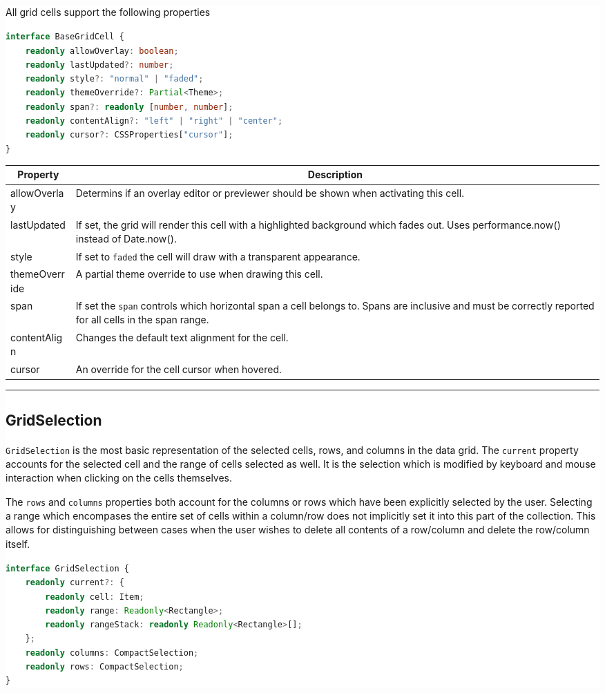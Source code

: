 All grid cells support the following properties

```ts
interface BaseGridCell {
    readonly allowOverlay: boolean;
    readonly lastUpdated?: number;
    readonly style?: "normal" | "faded";
    readonly themeOverride?: Partial<Theme>;
    readonly span?: readonly [number, number];
    readonly contentAlign?: "left" | "right" | "center";
    readonly cursor?: CSSProperties["cursor"];
}
```

| Property      | Description                                                                                                                                             |
| ------------- | ------------------------------------------------------------------------------------------------------------------------------------------------------- |
| allowOverlay  | Determins if an overlay editor or previewer should be shown when activating this cell.                                                                  |
| lastUpdated   | If set, the grid will render this cell with a highlighted background which fades out. Uses performance.now() instead of Date.now().                     |
| style         | If set to `faded` the cell will draw with a transparent appearance.                                                                                     |
| themeOverride | A partial theme override to use when drawing this cell.                                                                                                 |
| span          | If set the `span` controls which horizontal span a cell belongs to. Spans are inclusive and must be correctly reported for all cells in the span range. |
| contentAlign  | Changes the default text alignment for the cell.                                                                                                        |
| cursor        | An override for the cell cursor when hovered.                                                                                                           |

---

## GridSelection

`GridSelection` is the most basic representation of the selected cells, rows, and columns in the data grid. The `current` property accounts for the selected cell and the range of cells selected as well. It is the selection which is modified by keyboard and mouse interaction when clicking on the cells themselves.

The `rows` and `columns` properties both account for the columns or rows which have been explicitly selected by the user. Selecting a range which encompases the entire set of cells within a column/row does not implicitly set it into this part of the collection. This allows for distinguishing between cases when the user wishes to delete all contents of a row/column and delete the row/column itself.

```ts
interface GridSelection {
    readonly current?: {
        readonly cell: Item;
        readonly range: Readonly<Rectangle>;
        readonly rangeStack: readonly Readonly<Rectangle>[];
    };
    readonly columns: CompactSelection;
    readonly rows: CompactSelection;
}
```
